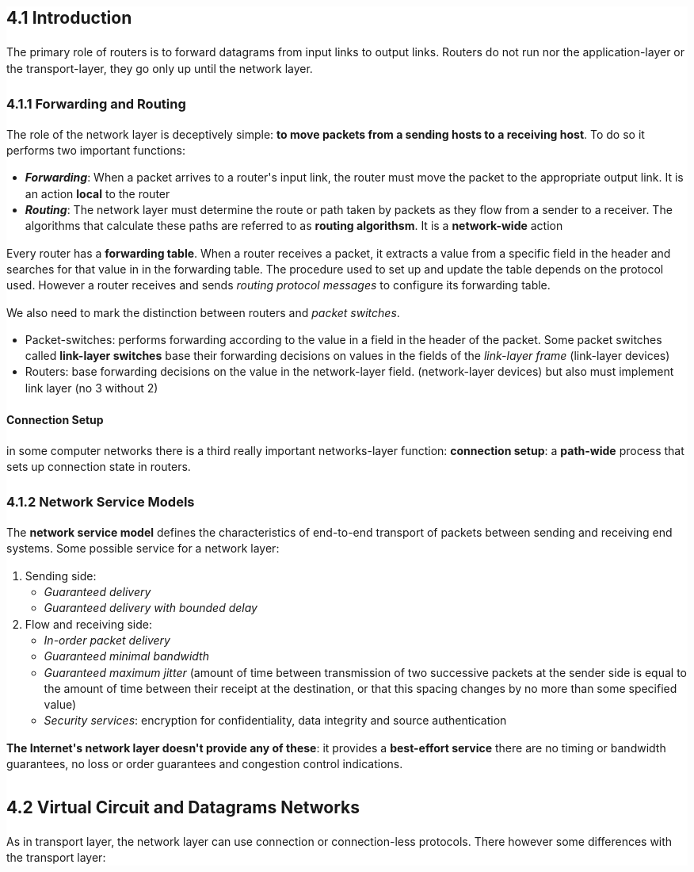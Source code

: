 ## 4.1 Introduction
The primary role of routers is to forward datagrams from input links to output links. Routers do not run nor the application-layer or the transport-layer, they go only up until the network layer.

### 4.1.1 Forwarding and Routing
The role of the network layer is deceptively simple: **to move packets from a sending hosts to a receiving host**. To do so it performs two important functions:

 - ***Forwarding***: When a packet arrives to a router's input link, the router must move the packet to the appropriate output link. It is an action **local** to the router
 - ***Routing***: The network layer must determine the route or path taken by packets as they flow from a sender to a receiver. The algorithms that calculate these paths are referred to as **routing algorithsm**. It is a **network-wide** action

Every router has a **forwarding table**. When a router receives a packet, it extracts a value from a specific field in the header and searches for that value in in the forwarding table.
The procedure used to set up and update the table depends on the protocol used. However a router receives and sends *routing protocol messages* to configure its forwarding table.

We also need to mark the distinction between routers and *packet switches*.

 - Packet-switches: performs forwarding according to the value in a field in the header of the packet. Some packet switches called **link-layer switches** base their forwarding decisions on values in the fields of the *link-layer frame* (link-layer devices)
 - Routers: base forwarding decisions on the value in the network-layer field. (network-layer devices) but also must implement link layer (no 3 without 2)

#### Connection Setup
in some computer networks there is a third really important networks-layer function: **connection setup**: a **path-wide** process that sets up connection state in routers.

### 4.1.2 Network Service Models
The **network service model** defines the characteristics of end-to-end transport of packets between sending and receiving end systems. Some possible service for a network layer:

 1. Sending side:
	 - *Guaranteed delivery*
	 - *Guaranteed delivery with bounded delay*
 2. Flow and receiving side:
	- *In-order packet delivery*
	- *Guaranteed minimal bandwidth*
	- *Guaranteed maximum jitter* (amount of time between transmission of two successive packets at the sender side is equal to the amount of time between their receipt at the destination, or that this spacing changes by no more than some specified value)
	- *Security services*: encryption for confidentiality, data integrity and source authentication

**The Internet's network layer doesn't provide any of these**: it provides a **best-effort service** there are no timing or bandwidth guarantees, no loss or order guarantees and congestion control indications.

## 4.2 Virtual  Circuit and Datagrams Networks
As in transport layer, the network layer can use connection or connection-less protocols. There however some differences with the transport layer:
